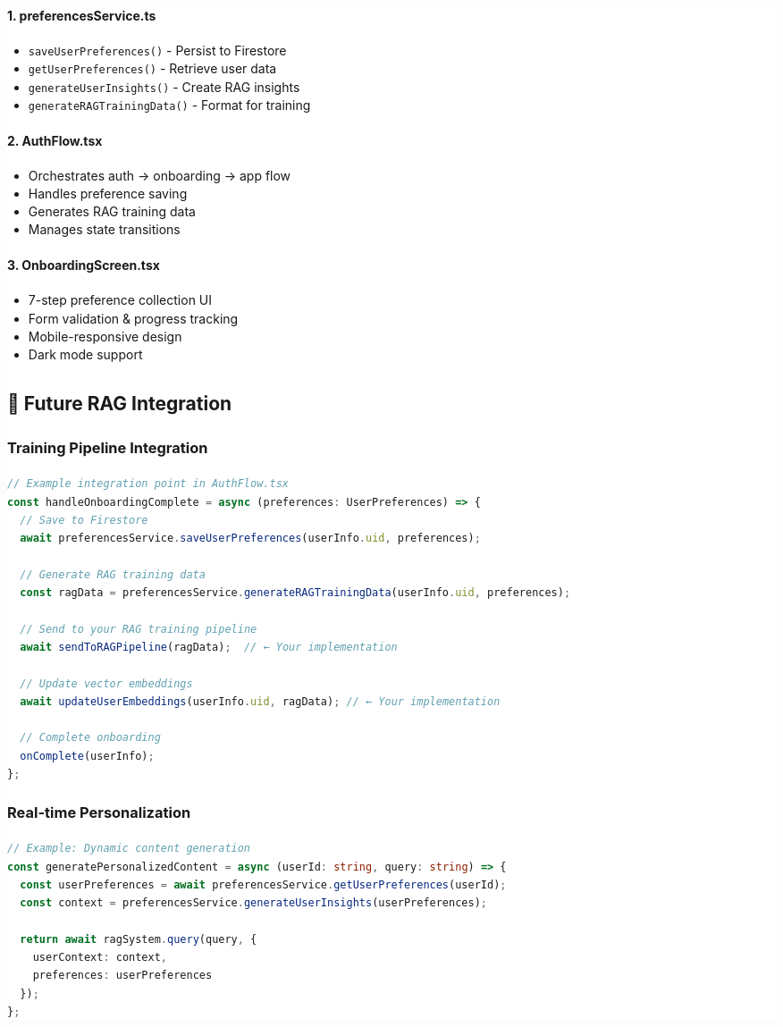 #### **1. preferencesService.ts**
- `saveUserPreferences()` - Persist to Firestore
- `getUserPreferences()` - Retrieve user data
- `generateUserInsights()` - Create RAG insights
- `generateRAGTrainingData()` - Format for training

#### **2. AuthFlow.tsx**
- Orchestrates auth → onboarding → app flow
- Handles preference saving
- Generates RAG training data
- Manages state transitions

#### **3. OnboardingScreen.tsx**
- 7-step preference collection UI
- Form validation & progress tracking
- Mobile-responsive design
- Dark mode support

## 🚀 **Future RAG Integration**

### **Training Pipeline Integration**
```typescript
// Example integration point in AuthFlow.tsx
const handleOnboardingComplete = async (preferences: UserPreferences) => {
  // Save to Firestore
  await preferencesService.saveUserPreferences(userInfo.uid, preferences);
  
  // Generate RAG training data
  const ragData = preferencesService.generateRAGTrainingData(userInfo.uid, preferences);
  
  // Send to your RAG training pipeline
  await sendToRAGPipeline(ragData);  // ← Your implementation
  
  // Update vector embeddings
  await updateUserEmbeddings(userInfo.uid, ragData); // ← Your implementation
  
  // Complete onboarding
  onComplete(userInfo);
};
```

### **Real-time Personalization**
```typescript
// Example: Dynamic content generation
const generatePersonalizedContent = async (userId: string, query: string) => {
  const userPreferences = await preferencesService.getUserPreferences(userId);
  const context = preferencesService.generateUserInsights(userPreferences);
  
  return await ragSystem.query(query, {
    userContext: context,
    preferences: userPreferences
  });
};
```
